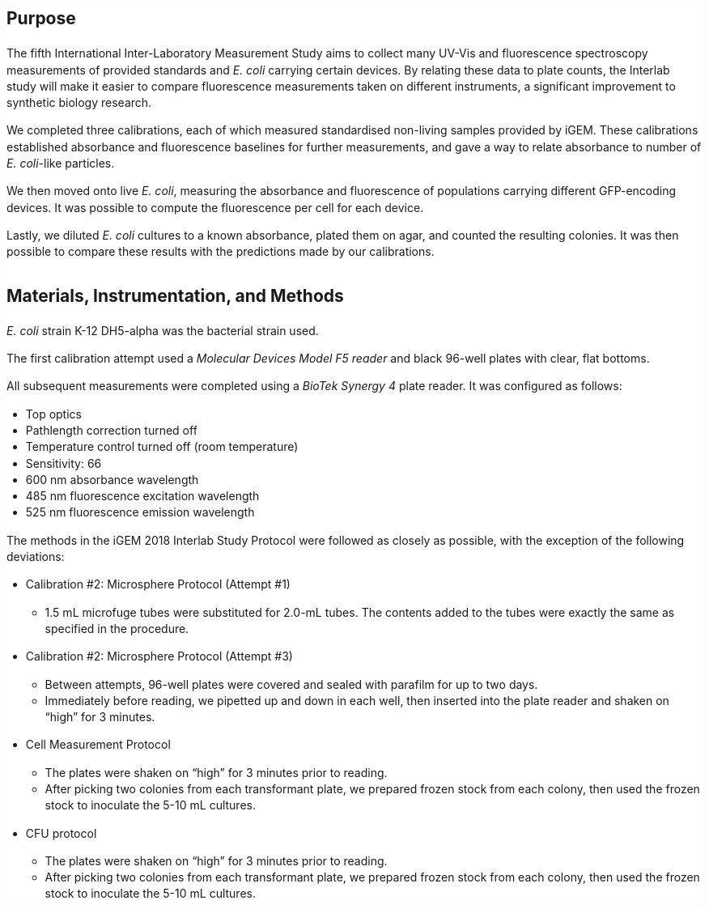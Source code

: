 ## Purpose 

The fifth International Inter-Laboratory Measurement Study aims to collect many UV-Vis and fluorescence spectroscopy measurements of provided standards and *E. coli* carrying certain devices. By relating these data to plate counts, the Interlab study will make it easier to compare fluorescence measurements taken on different instruments, a significant improvement to synthetic biology research. 

We completed three calibrations, each of which measured standardised non-living samples provided by iGEM. These calibrations established absorbance and fluorescence baselines for further measurements, and gave a way to relate absorbance to number of *E. coli*-like particles. 

We then moved onto live *E. coli*, measuring the absorbance and fluorescence of populations carrying different GFP-encoding devices. It was possible to compute the fluorescence per cell for each device.

Lastly, we diluted *E. coli* cultures to a known absorbance, plated them on agar, and counted the resulting colonies. It was then possible to compare these results with the predictions made by our calibrations.

## Materials, Instrumentation, and Methods
*E. coli* strain K-12 DH5-alpha was the bacterial strain used.

The first calibration attempt used a *Molecular Devices Model F5 reader* and black 96-well plates with clear, flat bottoms. 

All subsequent measurements were completed using a *BioTek Synergy 4* plate reader. It was configured as follows:
- Top optics
- Pathlength correction turned off
- Temperature control turned off (room temperature)
- Sensitivity: 66
- 600 nm absorbance wavelength
- 485 nm fluorescence excitation wavelength
- 525 nm fluorescence emission wavelength

The methods in the iGEM 2018 Interlab Study Protocol were followed as closely as possible, with the exception of the following deviations:

- Calibration #2: Microsphere Protocol (Attempt #1)
  - 1.5 mL microfuge tubes were substituted for 2.0-mL tubes. The contents added to the tubes were exactly the same as specified in the procedure. 

- Calibration #2: Microsphere Protocol (Attempt #3)
  - Between attempts, 96-well plates were covered and sealed with parafilm for up to two days. 
  - Immediately before reading, we pipetted up and down in each well, then inserted into the plate reader and shaken on “high” for 3 minutes. 

- Cell Measurement Protocol
  - The plates were shaken on “high” for 3 minutes prior to reading.
  - After picking two colonies from each transformant plate, we prepared frozen stock from each colony, then used the frozen stock to inoculate the 5-10 mL cultures.

- CFU protocol
  - The plates were shaken on “high” for 3 minutes prior to reading.
  - After picking two colonies from each transformant plate, we prepared frozen stock from each colony, then used the frozen stock to inoculate the 5-10 mL cultures.
